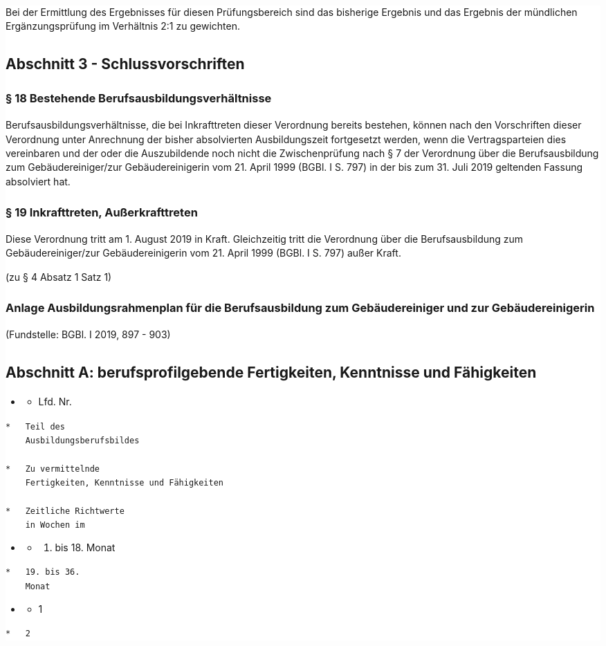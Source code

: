
Bei der Ermittlung des Ergebnisses für diesen Prüfungsbereich sind das bisherige Ergebnis und das Ergebnis der mündlichen Ergänzungsprüfung im Verhältnis 2:1 zu gewichten.


## Abschnitt 3 - Schlussvorschriften


### § 18 Bestehende Berufsausbildungsverhältnisse

Berufsausbildungsverhältnisse, die bei Inkrafttreten dieser Verordnung bereits bestehen, können nach den Vorschriften dieser Verordnung unter Anrechnung der bisher absolvierten Ausbildungszeit fortgesetzt werden, wenn die Vertragsparteien dies vereinbaren und der oder die Auszubildende noch nicht die Zwischenprüfung nach § 7 der Verordnung über die Berufsausbildung zum Gebäudereiniger/zur Gebäudereinigerin vom 21. April 1999 (BGBl. I S. 797) in der bis zum 31. Juli 2019 geltenden Fassung absolviert hat.


### § 19 Inkrafttreten, Außerkrafttreten

Diese Verordnung tritt am 1. August 2019 in Kraft. Gleichzeitig tritt die Verordnung über die Berufsausbildung zum Gebäudereiniger/zur Gebäudereinigerin vom 21. April 1999 (BGBl. I S. 797) außer Kraft.

(zu § 4 Absatz 1 Satz 1)

### Anlage Ausbildungsrahmenplan für die Berufsausbildung zum Gebäudereiniger und zur Gebäudereinigerin

(Fundstelle: BGBl. I 2019, 897 - 903)

## Abschnitt A: berufsprofilgebende Fertigkeiten, Kenntnisse und Fähigkeiten


*    *   Lfd.
        Nr.

    *   Teil des
        Ausbildungsberufsbildes

    *   Zu vermittelnde
        Fertigkeiten, Kenntnisse und Fähigkeiten

    *   Zeitliche Richtwerte
        in Wochen im


*    *   1. bis 18.
        Monat

    *   19. bis 36.
        Monat


*    *   1

    *   2
